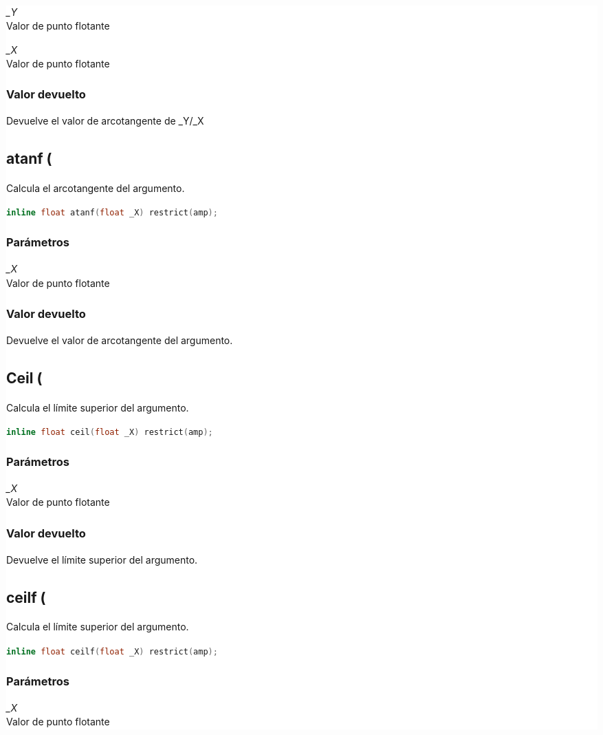 *_Y*<br/>
Valor de punto flotante

*_X*<br/>
Valor de punto flotante

### <a name="return-value"></a>Valor devuelto

Devuelve el valor de arcotangente de _Y/_X

## <a name="atanf"></a>atanf (

Calcula el arcotangente del argumento.

```cpp
inline float atanf(float _X) restrict(amp);
```

### <a name="parameters"></a>Parámetros

*_X*<br/>
Valor de punto flotante

### <a name="return-value"></a>Valor devuelto

Devuelve el valor de arcotangente del argumento.

## <a name="ceil"></a>Ceil (

Calcula el límite superior del argumento.

```cpp
inline float ceil(float _X) restrict(amp);
```

### <a name="parameters"></a>Parámetros

*_X*<br/>
Valor de punto flotante

### <a name="return-value"></a>Valor devuelto

Devuelve el límite superior del argumento.

## <a name="ceilf"></a>ceilf (

Calcula el límite superior del argumento.

```cpp
inline float ceilf(float _X) restrict(amp);
```

### <a name="parameters"></a>Parámetros

*_X*<br/>
Valor de punto flotante
